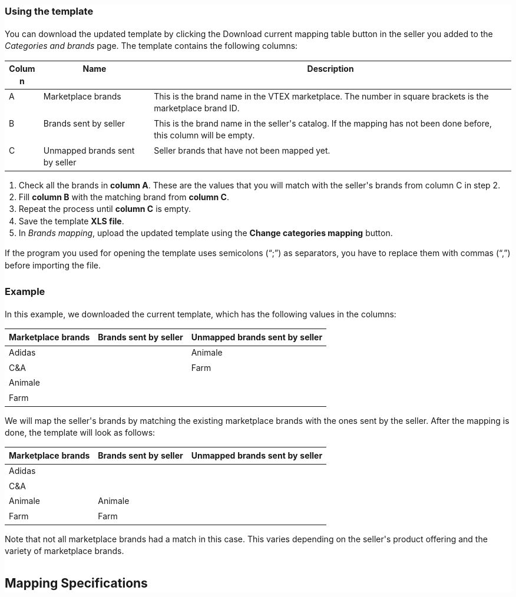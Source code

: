 ### Using the template
You can download the updated template by clicking the Download current mapping table button in the seller you added to the *Categories and brands* page. The template contains the following columns: 

| Column | Name                           | Description                                                                                                          |
|--------|--------------------------------|----------------------------------------------------------------------------------------------------------------------|
| A      | Marketplace brands             | This is the brand name in the VTEX marketplace. The number in square brackets is the marketplace brand ID.           |
| B      | Brands sent by seller          | This is the brand name in the seller's catalog. If the mapping has not been done before, this column will be empty.  |
| C      | Unmapped brands sent by seller | Seller brands that have not been mapped yet.                                                                         |

1. Check all the brands in __column A__. These are the values that you will match with the seller's brands from column C in step 2.  
2. Fill __column B__ with the matching brand from __column C__.   
3. Repeat the process until __column C__ is empty.  
4. Save the template __XLS file__.  
5. In *Brands mapping*, upload the updated template using the __Change categories mapping__ button.   

<div class="alert alert-info">
If the program you used for opening the template uses semicolons (“;”) as separators, you have to replace them with commas (“,”) before importing the file.
</div>

### Example
In this example, we downloaded the current template, which has the following values in the columns:

| Marketplace brands | Brands sent by seller | Unmapped brands sent by seller |
|--------------------|-----------------------|--------------------------------|
| Adidas             |                       | Animale                        |
| C&A                |                       | Farm                           |
| Animale            |                       |                                |
| Farm               |                       |                                |

We will map the seller's brands by matching the existing marketplace brands with the ones sent by the seller. After the mapping is done, the template will look as follows:

| Marketplace brands | Brands sent by seller | Unmapped brands sent by seller |
|--------------------|-----------------------|--------------------------------|
| Adidas             |                       |                                |
| C&A                |                       |                                |
| Animale            | Animale               |                                |
| Farm               | Farm                  |                                |

Note that not all marketplace brands had a match in this case. This varies depending on the seller's product offering and the variety of marketplace brands.

## Mapping Specifications
